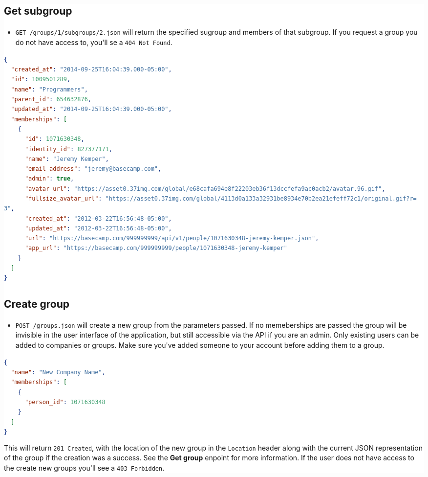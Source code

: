 Get subgroup
------------

* `GET /groups/1/subgroups/2.json` will return the specified sugroup and members of that subgroup. If you request a group you do not have access to, you'll se a `404 Not Found`.

```json
{
  "created_at": "2014-09-25T16:04:39.000-05:00",
  "id": 1009501289,
  "name": "Programmers",
  "parent_id": 654632876,
  "updated_at": "2014-09-25T16:04:39.000-05:00",
  "memberships": [
    {
      "id": 1071630348,
      "identity_id": 827377171,
      "name": "Jeremy Kemper",
      "email_address": "jeremy@basecamp.com",
      "admin": true,
      "avatar_url": "https://asset0.37img.com/global/e68cafa694e8f22203eb36f13dccfefa9ac0acb2/avatar.96.gif",
      "fullsize_avatar_url": "https://asset0.37img.com/global/4113d0a133a32931be8934e70b2ea21efeff72c1/original.gif?r=3",
      "created_at": "2012-03-22T16:56:48-05:00",
      "updated_at": "2012-03-22T16:56:48-05:00",
      "url": "https://basecamp.com/999999999/api/v1/people/1071630348-jeremy-kemper.json",
      "app_url": "https://basecamp.com/999999999/people/1071630348-jeremy-kemper"
    }
  ]
}
```

Create group
------------

* `POST /groups.json` will create a new group from the parameters passed. If no memeberships are passed the group will be invisible in the user interface of the application, but still accessible via the API if you are an admin. Only existing users can be added to companies or groups. Make sure you've added someone to your account before adding them to a group.

```json
{
  "name": "New Company Name",
  "memberships": [
    {
      "person_id": 1071630348
    }
  ]
}
```
This will return `201 Created`, with the location of the new group in the `Location` header along with the current JSON representation of the group if the creation was a success. See the **Get group** enpoint for more information. If the user does not have access to the create new groups you'll see a `403 Forbidden`.
